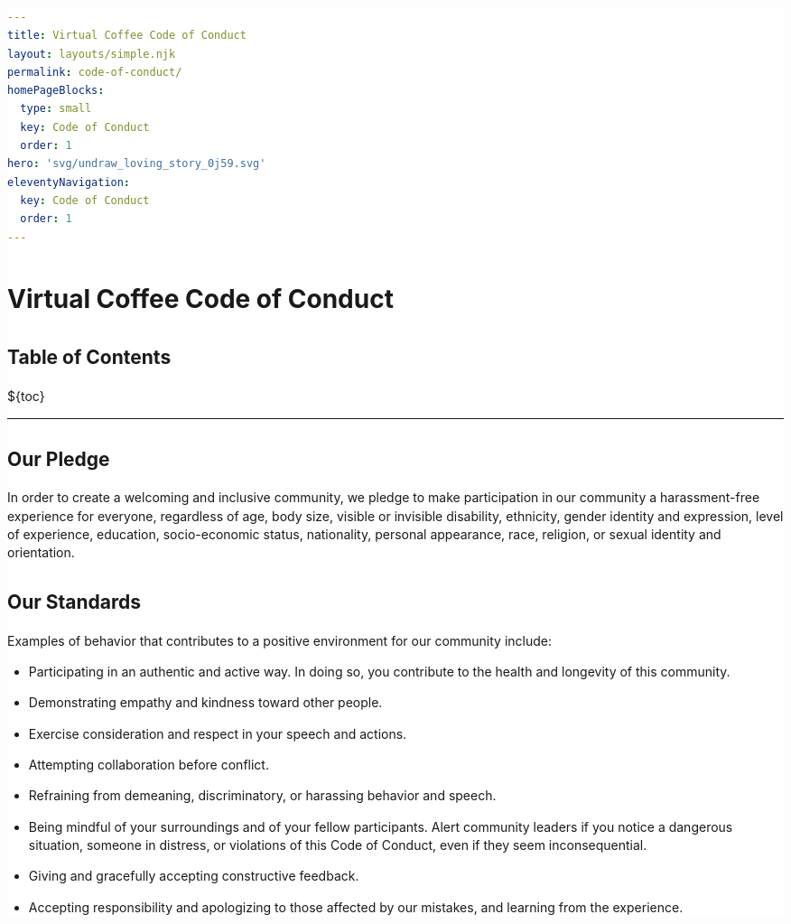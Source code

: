 ```yaml
---
title: Virtual Coffee Code of Conduct
layout: layouts/simple.njk
permalink: code-of-conduct/
homePageBlocks:
  type: small
  key: Code of Conduct
  order: 1
hero: 'svg/undraw_loving_story_0j59.svg'
eleventyNavigation:
  key: Code of Conduct
  order: 1
---
```


# Virtual Coffee Code of Conduct

## Table of Contents

${toc}

---

## Our Pledge

In order to create a welcoming and inclusive community, we pledge to make participation in our community a harassment-free experience for everyone, regardless of age, body size, visible or invisible disability, ethnicity, gender identity and expression, level of experience, education, socio-economic status, nationality, personal appearance, race, religion, or sexual identity and orientation.

## Our Standards

Examples of behavior that contributes to a positive environment for our community include:

- Participating in an authentic and active way. In doing so, you contribute to the health and longevity of this community.

- Demonstrating empathy and kindness toward other people.

- Exercise consideration and respect in your speech and actions.

- Attempting collaboration before conflict.

- Refraining from demeaning, discriminatory, or harassing behavior and speech.

- Being mindful of your surroundings and of your fellow participants. Alert community leaders if you notice a dangerous situation, someone in distress, or violations of this Code of Conduct, even if they seem inconsequential.

- Giving and gracefully accepting constructive feedback.

- Accepting responsibility and apologizing to those affected by our mistakes, and learning from the experience.
